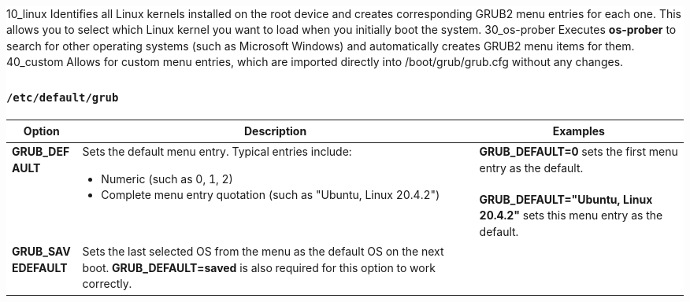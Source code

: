 <tr>
  <td>10_linux</td>
  <td>
    Identifies all Linux kernels installed on the root device and
    creates corresponding GRUB2 menu entries for each one. This allows
    you to select which Linux kernel you want to load when you
    initially boot the system.
  </td>
</tr>
<tr>
  <td>30_os-prober</td>
  <td>
    Executes <b>os-prober</b> to search for other operating systems
    (such as Microsoft Windows) and automatically creates GRUB2 menu
    items for them.
  </td>
</tr>
<tr>
  <td>40_custom</td>
  <td>
    Allows for custom menu entries, which are imported directly into
    /boot/grub/grub.cfg without any changes.
  </td>
</tr>
</tbody>
</table>

### `/etc/default/grub`

<table>
<thead>
<tr>
  <th>Option</th>
  <th>Description</th>
  <th>Examples</th>
</tr>
</thead>
<tbody>
<tr>
  <td><b>GRUB_DEFAULT</b></td>
  <td>
    Sets the default menu entry. Typical entries include:
    <ul>
      <li>Numeric (such as 0, 1, 2)</li>
      <li>
        Complete menu entry quotation (such as "Ubuntu, Linux 20.4.2")
      </li>
    </ul>
  </td>
  <td>
    <b>GRUB_DEFAULT=0</b> sets the first menu entry as the default.
    <br />
    <br />
    <b>GRUB_DEFAULT="Ubuntu, Linux 20.4.2"</b> sets this menu entry as
    the default.
  </td>
</tr>
<tr>
  <td><b>GRUB_SAVEDEFAULT</b></td>
  <td>
    Sets the last selected OS from the menu as the default OS on the
    next boot. <b>GRUB_DEFAULT=saved</b> is also required for this
    option to work correctly.
  </td>